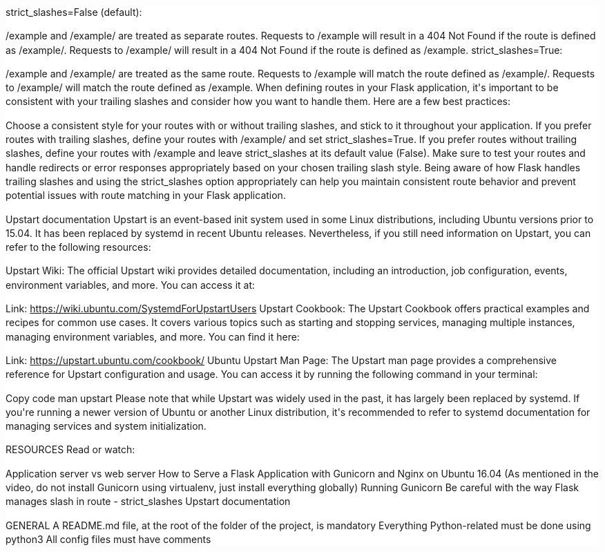 strict_slashes=False (default):

/example and /example/ are treated as separate routes.
Requests to /example will result in a 404 Not Found if the route is defined as /example/.
Requests to /example/ will result in a 404 Not Found if the route is defined as /example.
strict_slashes=True:

/example and /example/ are treated as the same route.
Requests to /example will match the route defined as /example/.
Requests to /example/ will match the route defined as /example.
When defining routes in your Flask application, it's important to be consistent with your trailing slashes and consider how you want to handle them. Here are a few best practices:

Choose a consistent style for your routes with or without trailing slashes, and stick to it throughout your application.
If you prefer routes with trailing slashes, define your routes with /example/ and set strict_slashes=True.
If you prefer routes without trailing slashes, define your routes with /example and leave strict_slashes at its default value (False).
Make sure to test your routes and handle redirects or error responses appropriately based on your chosen trailing slash style.
Being aware of how Flask handles trailing slashes and using the strict_slashes option appropriately can help you maintain consistent route behavior and prevent potential issues with route matching in your Flask application.




Upstart documentation
Upstart is an event-based init system used in some Linux distributions, including Ubuntu versions prior to 15.04. It has been replaced by systemd in recent Ubuntu releases. Nevertheless, if you still need information on Upstart, you can refer to the following resources:

Upstart Wiki: The official Upstart wiki provides detailed documentation, including an introduction, job configuration, events, environment variables, and more. You can access it at:

Link: https://wiki.ubuntu.com/SystemdForUpstartUsers
Upstart Cookbook: The Upstart Cookbook offers practical examples and recipes for common use cases. It covers various topics such as starting and stopping services, managing multiple instances, managing environment variables, and more. You can find it here:

Link: https://upstart.ubuntu.com/cookbook/
Ubuntu Upstart Man Page: The Upstart man page provides a comprehensive reference for Upstart configuration and usage. You can access it by running the following command in your terminal:

Copy code
man upstart
Please note that while Upstart was widely used in the past, it has largely been replaced by systemd. If you're running a newer version of Ubuntu or another Linux distribution, it's recommended to refer to systemd documentation for managing services and system initialization.



RESOURCES
Read or watch:

Application server vs web server
How to Serve a Flask Application with Gunicorn and Nginx on Ubuntu 16.04 (As mentioned in the video, do not install Gunicorn using virtualenv, just install everything globally)
Running Gunicorn
Be careful with the way Flask manages slash in route - strict_slashes
Upstart documentation


GENERAL
A README.md file, at the root of the folder of the project, is mandatory
Everything Python-related must be done using python3
All config files must have comments

